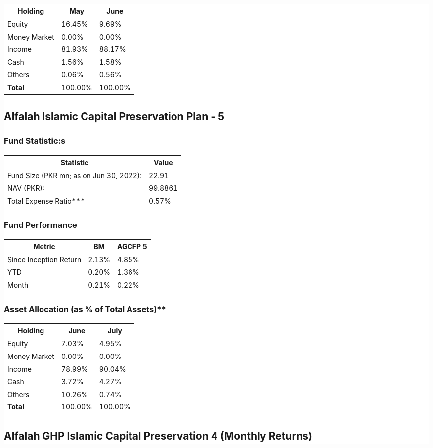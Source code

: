 | Holding      | May     | June    |
| ------------ | ------- | ------- |
| Equity       | 16.45%  | 9.69%   |
| Money Market | 0.00%   | 0.00%   |
| Income       | 81.93%  | 88.17%  |
| Cash         | 1.56%   | 1.58%   |
| Others       | 0.06%   | 0.56%   |
| **Total**    | 100.00% | 100.00% |

## Alfalah Islamic Capital Preservation Plan - 5

### Fund Statistic:s

| Statistic                               | Value   |
| --------------------------------------- | ------- |
| Fund Size (PKR mn; as on Jun 30, 2022): | 22.91   |
| NAV (PKR):                              | 99.8861 |
| Total Expense Ratio\*\*\*               | 0.57%   |

### Fund Performance

| Metric                 | BM    | AGCFP 5 |
| ---------------------- | ----- | ------- |
| Since Inception Return | 2.13% | 4.85%   |
| YTD                    | 0.20% | 1.36%   |
| Month                  | 0.21% | 0.22%   |

### Asset Allocation (as % of Total Assets)\*\*

| Holding      | June    | July    |
| ------------ | ------- | ------- |
| Equity       | 7.03%   | 4.95%   |
| Money Market | 0.00%   | 0.00%   |
| Income       | 78.99%  | 90.04%  |
| Cash         | 3.72%   | 4.27%   |
| Others       | 10.26%  | 0.74%   |
| **Total**    | 100.00% | 100.00% |

## Alfalah GHP Islamic Capital Preservation 4 (Monthly Returns)
